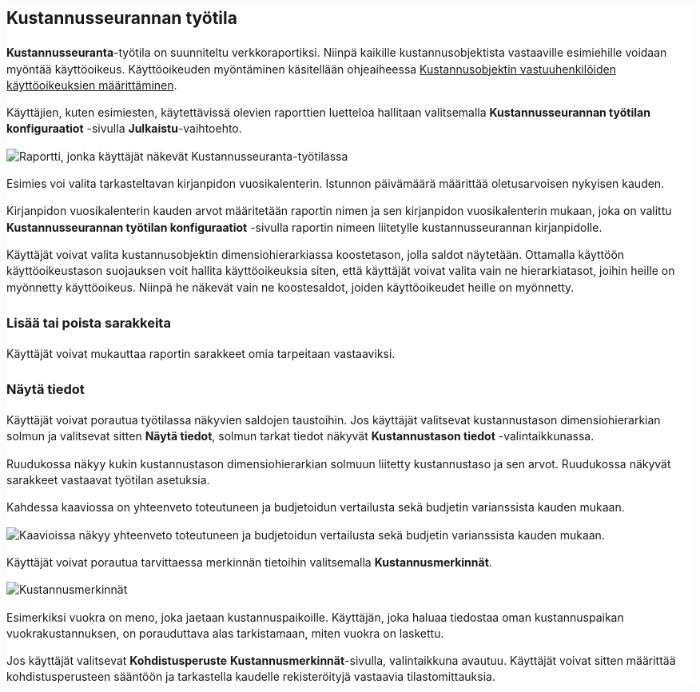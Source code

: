 ## Kustannusseurannan työtila
<a id="cost-control-workspace" class="xliff"></a>

**Kustannusseuranta**-työtila on suunniteltu verkkoraportiksi. Niinpä kaikille kustannusobjektista vastaaville esimiehille voidaan myöntää käyttöoikeus. Käyttöoikeuden myöntäminen käsitellään ohjeaiheessa [Kustannusobjektin vastuuhenkilöiden käyttöoikeuksien määrittäminen](access-rights-cost-object-controller.md).

Käyttäjien, kuten esimiesten, käytettävissä olevien raporttien luetteloa hallitaan valitsemalla **Kustannusseurannan työtilan konfiguraatiot** -sivulla **Julkaistu**-vaihtoehto.

![Raportti, jonka käyttäjät näkevät Kustannusseuranta-työtilassa](./media/report-cost-control.png)

Esimies voi valita tarkasteltavan kirjanpidon vuosikalenterin. Istunnon päivämäärä määrittää oletusarvoisen nykyisen kauden.

Kirjanpidon vuosikalenterin kauden arvot määritetään raportin nimen ja sen kirjanpidon vuosikalenterin mukaan, joka on valittu **Kustannusseurannan työtilan konfiguraatiot** -sivulla raportin nimeen liitetylle kustannusseurannan kirjanpidolle.

Käyttäjät voivat valita kustannusobjektin dimensiohierarkiassa koostetason, jolla saldot näytetään. Ottamalla käyttöön käyttöoikeustason suojauksen voit hallita käyttöoikeuksia siten, että käyttäjät voivat valita vain ne hierarkiatasot, joihin heille on myönnetty käyttöoikeus. Niinpä he näkevät vain ne koostesaldot, joiden käyttöoikeudet heille on myönnetty.

### Lisää tai poista sarakkeita
<a id="add-or-remove-columns" class="xliff"></a>

Käyttäjät voivat mukauttaa raportin sarakkeet omia tarpeitaan vastaaviksi.

### Näytä tiedot
<a id="view-details" class="xliff"></a>

Käyttäjät voivat porautua työtilassa näkyvien saldojen taustoihin. Jos käyttäjät valitsevat kustannustason dimensiohierarkian solmun ja valitsevat sitten **Näytä tiedot**, solmun tarkat tiedot näkyvät **Kustannustason tiedot** -valintaikkunassa.

Ruudukossa näkyy kukin kustannustason dimensiohierarkian solmuun liitetty kustannustaso ja sen arvot. Ruudukossa näkyvät sarakkeet vastaavat työtilan asetuksia.

Kahdessa kaaviossa on yhteenveto toteutuneen ja budjetoidun vertailusta sekä budjetin varianssista kauden mukaan.

![Kaavioissa näkyy yhteenveto toteutuneen ja budjetoidun vertailusta sekä budjetin varianssista kauden mukaan.](./media/cost-element-details-operations.png)

Käyttäjät voivat porautua tarvittaessa merkinnän tietoihin valitsemalla **Kustannusmerkinnät**.

![Kustannusmerkinnät](./media/cost-entries.png)

Esimerkiksi vuokra on meno, joka jaetaan kustannuspaikoille. Käyttäjän, joka haluaa tiedostaa oman kustannuspaikan vuokrakustannuksen, on porauduttava alas tarkistamaan, miten vuokra on laskettu.

Jos käyttäjät valitsevat **Kohdistusperuste** **Kustannusmerkinnät**-sivulla, valintaikkuna avautuu. Käyttäjät voivat sitten määrittää kohdistusperusteen sääntöön ja tarkastella kaudelle rekisteröityjä vastaavia tilastomittauksia.
